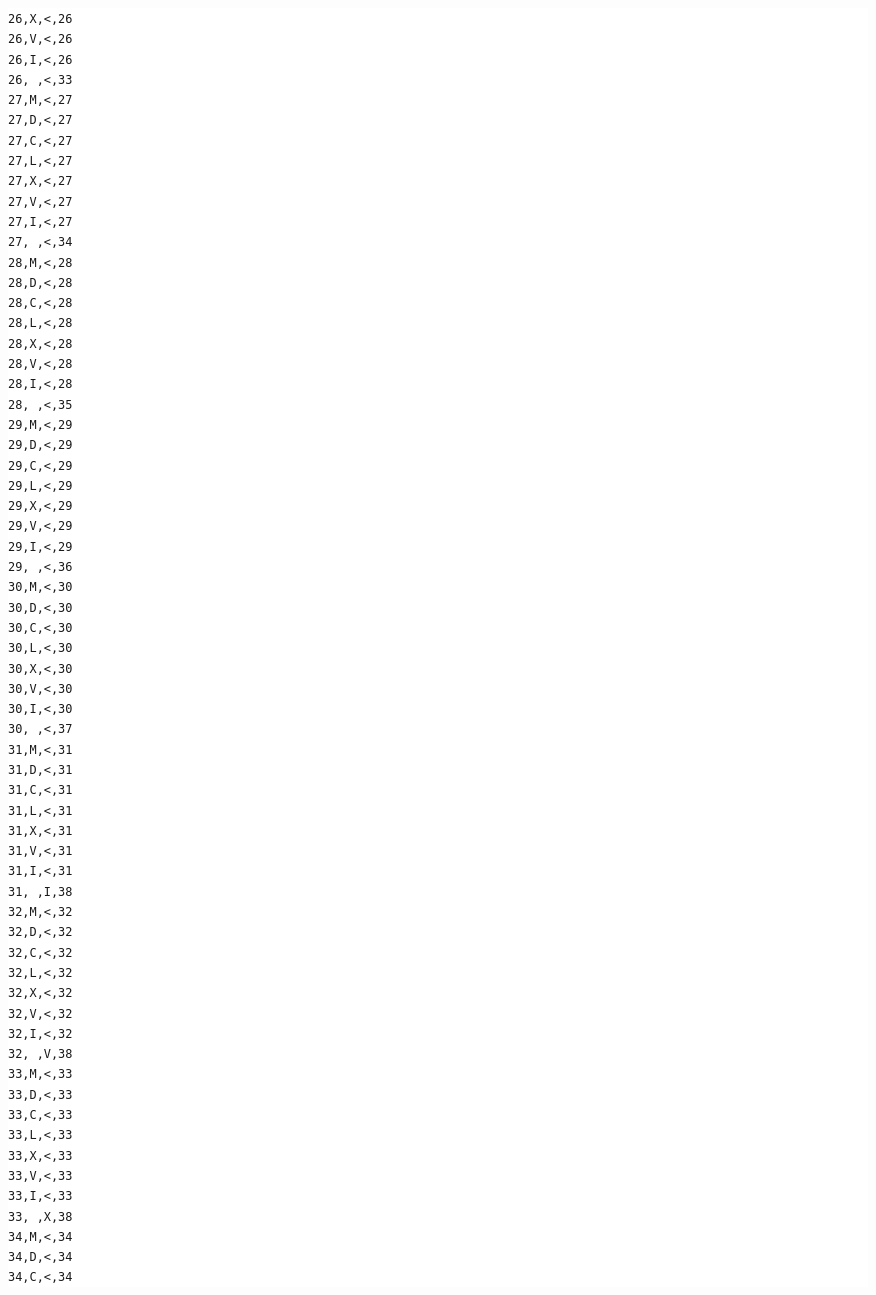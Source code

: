 ```
26,X,<,26
26,V,<,26
26,I,<,26
26, ,<,33
27,M,<,27
27,D,<,27
27,C,<,27
27,L,<,27
27,X,<,27
27,V,<,27
27,I,<,27
27, ,<,34
28,M,<,28
28,D,<,28
28,C,<,28
28,L,<,28
28,X,<,28
28,V,<,28
28,I,<,28
28, ,<,35
29,M,<,29
29,D,<,29
29,C,<,29
29,L,<,29
29,X,<,29
29,V,<,29
29,I,<,29
29, ,<,36
30,M,<,30
30,D,<,30
30,C,<,30
30,L,<,30
30,X,<,30
30,V,<,30
30,I,<,30
30, ,<,37
31,M,<,31
31,D,<,31
31,C,<,31
31,L,<,31
31,X,<,31
31,V,<,31
31,I,<,31
31, ,I,38
32,M,<,32
32,D,<,32
32,C,<,32
32,L,<,32
32,X,<,32
32,V,<,32
32,I,<,32
32, ,V,38
33,M,<,33
33,D,<,33
33,C,<,33
33,L,<,33
33,X,<,33
33,V,<,33
33,I,<,33
33, ,X,38
34,M,<,34
34,D,<,34
34,C,<,34
```